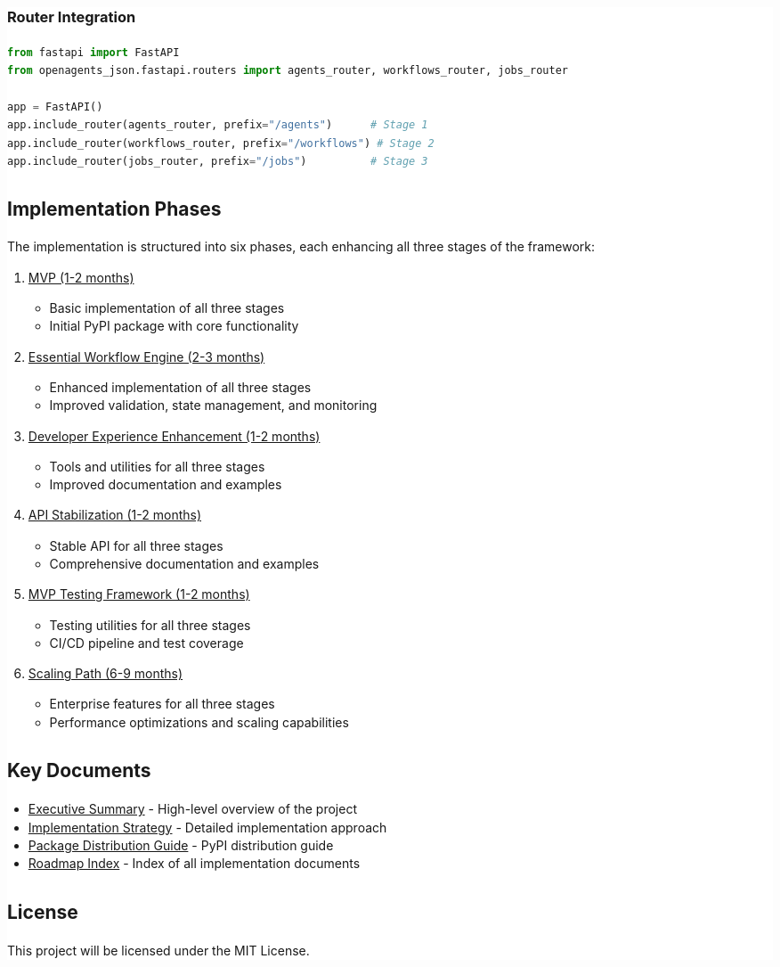 ### Router Integration

```python
from fastapi import FastAPI
from openagents_json.fastapi.routers import agents_router, workflows_router, jobs_router

app = FastAPI()
app.include_router(agents_router, prefix="/agents")      # Stage 1
app.include_router(workflows_router, prefix="/workflows") # Stage 2
app.include_router(jobs_router, prefix="/jobs")          # Stage 3
```

## Implementation Phases

The implementation is structured into six phases, each enhancing all three stages of the framework:

1. [MVP (1-2 months)](01-MVP/README.md)
   - Basic implementation of all three stages
   - Initial PyPI package with core functionality

2. [Essential Workflow Engine (2-3 months)](02-Essential_Workflow_Engine/README.md)
   - Enhanced implementation of all three stages
   - Improved validation, state management, and monitoring

3. [Developer Experience Enhancement (1-2 months)](03-Developer_Experience_Enhancement/README.md)
   - Tools and utilities for all three stages
   - Improved documentation and examples

4. [API Stabilization (1-2 months)](04-API_Stabilization/README.md)
   - Stable API for all three stages
   - Comprehensive documentation and examples

5. [MVP Testing Framework (1-2 months)](05-MVP_Testing_Framework/README.md)
   - Testing utilities for all three stages
   - CI/CD pipeline and test coverage

6. [Scaling Path (6-9 months)](06-Scaling_Path/README.md)
   - Enterprise features for all three stages
   - Performance optimizations and scaling capabilities

## Key Documents

- [Executive Summary](executive-summary.md) - High-level overview of the project
- [Implementation Strategy](implementation-strategy.md) - Detailed implementation approach
- [Package Distribution Guide](package-distribution-guide.md) - PyPI distribution guide
- [Roadmap Index](index.md) - Index of all implementation documents

## License

This project will be licensed under the MIT License. 